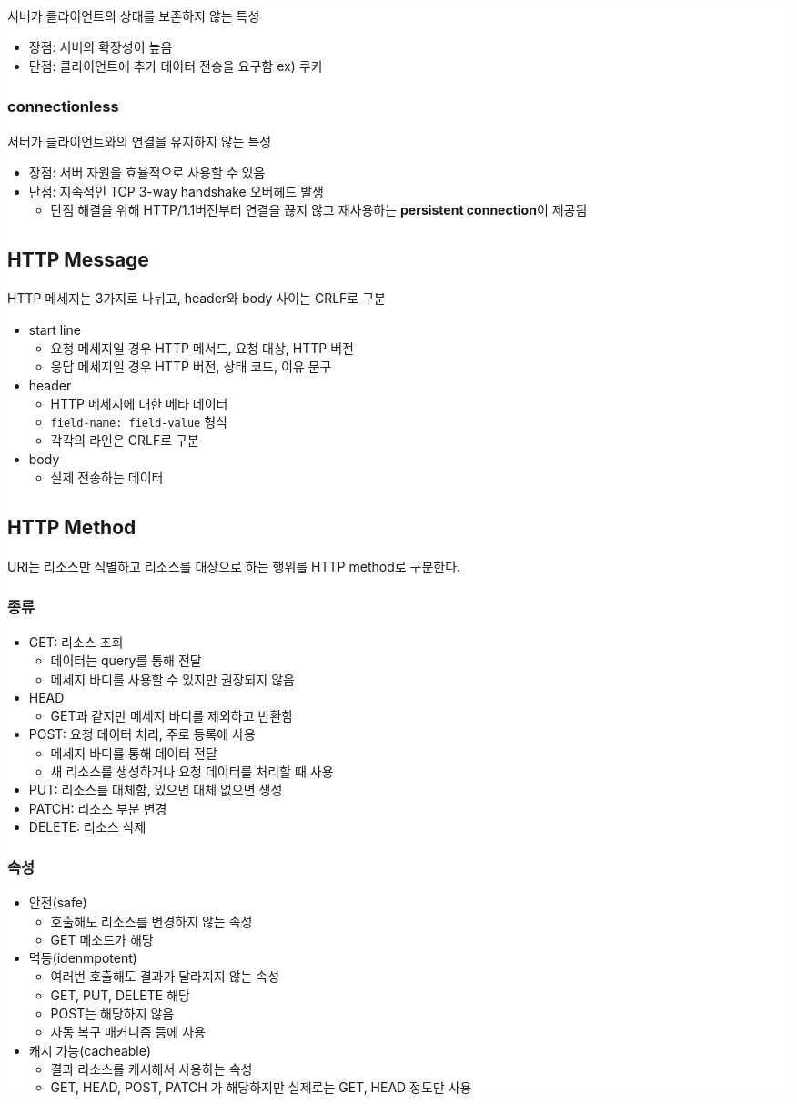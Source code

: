서버가 클라이언트의 상태를 보존하지 않는 특성

- 장점: 서버의 확장성이 높음
- 단점: 클라이언트에 추가 데이터 전송을 요구함 ex) 쿠키

### connectionless

서버가 클라이언트와의 연결을 유지하지 않는 특성

- 장점: 서버 자원을 효율적으로 사용할 수 있음
- 단점: 지속적인 TCP 3-way handshake 오버헤드 발생
  - 단점 해결을 위해 HTTP/1.1버전부터 연결을 끊지 않고 재사용하는 **persistent connection**이 제공됨

## HTTP Message

HTTP 메세지는 3가지로 나뉘고, header와 body 사이는 CRLF로 구분

- start line
  - 요청 메세지일 경우 HTTP 메서드, 요청 대상, HTTP 버전
  - 응답 메세지일 경우 HTTP 버전, 상태 코드, 이유 문구
- header
  - HTTP 메세지에 대한 메타 데이터
  - `field-name: field-value` 형식
  - 각각의 라인은 CRLF로 구분
- body
  - 실제 전송하는 데이터

## HTTP Method

URI는 리소스만 식별하고 리소스를 대상으로 하는 행위를 HTTP method로 구분한다.

### 종류

- GET: 리소스 조회
  - 데이터는 query를 통해 전달
  - 메세지 바디를 사용할 수 있지만 권장되지 않음 
- HEAD
  - GET과 같지만 메세지 바디를 제외하고 반환함
- POST: 요청 데이터 처리, 주로 등록에 사용
  - 메세지 바디를 통해 데이터 전달
  - 새 리소스를 생성하거나 요청 데이터를 처리할 때 사용
- PUT: 리소스를 대체함, 있으면 대체 없으면 생성
- PATCH: 리소스 부분 변경
- DELETE: 리소스 삭제

### 속성

- 안전(safe)
  - 호출해도 리소스를 변경하지 않는 속성
  - GET 메소드가 해당
- 멱등(idenmpotent)
  - 여러번 호출해도 결과가 달라지지 않는 속성
  - GET, PUT, DELETE 해당
  - POST는 해당하지 않음
  - 자동 복구 매커니즘 등에 사용
- 캐시 가능(cacheable)
  - 결과 리소스를 캐시해서 사용하는 속성
  - GET, HEAD, POST, PATCH 가 해당하지만 실제로는 GET, HEAD 정도만 사용 
